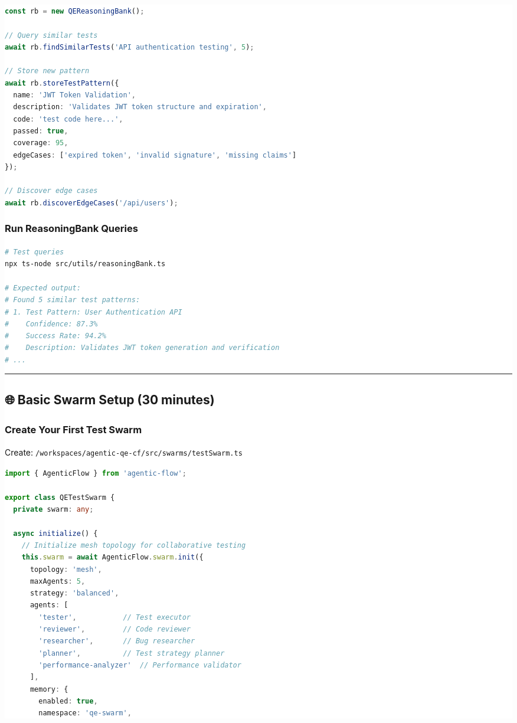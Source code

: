 ```typescript
const rb = new QEReasoningBank();

// Query similar tests
await rb.findSimilarTests('API authentication testing', 5);

// Store new pattern
await rb.storeTestPattern({
  name: 'JWT Token Validation',
  description: 'Validates JWT token structure and expiration',
  code: 'test code here...',
  passed: true,
  coverage: 95,
  edgeCases: ['expired token', 'invalid signature', 'missing claims']
});

// Discover edge cases
await rb.discoverEdgeCases('/api/users');
```

### Run ReasoningBank Queries

```bash
# Test queries
npx ts-node src/utils/reasoningBank.ts

# Expected output:
# Found 5 similar test patterns:
# 1. Test Pattern: User Authentication API
#    Confidence: 87.3%
#    Success Rate: 94.2%
#    Description: Validates JWT token generation and verification
# ...
```

---

## 🌐 Basic Swarm Setup (30 minutes)

### Create Your First Test Swarm

Create: `/workspaces/agentic-qe-cf/src/swarms/testSwarm.ts`

```typescript
import { AgenticFlow } from 'agentic-flow';

export class QETestSwarm {
  private swarm: any;

  async initialize() {
    // Initialize mesh topology for collaborative testing
    this.swarm = await AgenticFlow.swarm.init({
      topology: 'mesh',
      maxAgents: 5,
      strategy: 'balanced',
      agents: [
        'tester',           // Test executor
        'reviewer',         // Code reviewer
        'researcher',       // Bug researcher
        'planner',          // Test strategy planner
        'performance-analyzer'  // Performance validator
      ],
      memory: {
        enabled: true,
        namespace: 'qe-swarm',
```